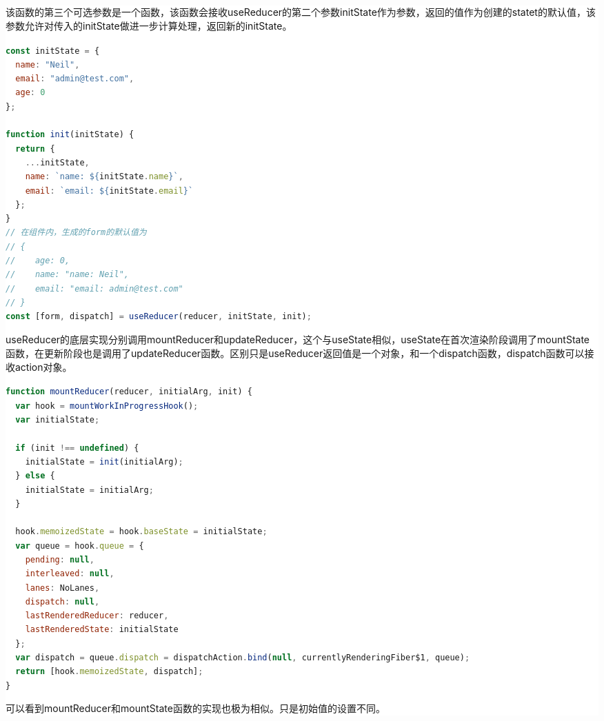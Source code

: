 该函数的第三个可选参数是一个函数，该函数会接收useReducer的第二个参数initState作为参数，返回的值作为创建的statet的默认值，该参数允许对传入的initState做进一步计算处理，返回新的initState。
```js
const initState = {
  name: "Neil",
  email: "admin@test.com",
  age: 0
};

function init(initState) {
  return {
    ...initState,
    name: `name: ${initState.name}`,
    email: `email: ${initState.email}`
  };
}
// 在组件内，生成的form的默认值为
// {
//    age: 0,
//    name: "name: Neil",
//    email: "email: admin@test.com"
// }
const [form, dispatch] = useReducer(reducer, initState, init);
```

useReducer的底层实现分别调用mountReducer和updateReducer，这个与useState相似，useState在首次渲染阶段调用了mountState函数，在更新阶段也是调用了updateReducer函数。区别只是useReducer返回值是一个对象，和一个dispatch函数，dispatch函数可以接收action对象。
```js
function mountReducer(reducer, initialArg, init) {
  var hook = mountWorkInProgressHook();
  var initialState;

  if (init !== undefined) {
    initialState = init(initialArg);
  } else {
    initialState = initialArg;
  }

  hook.memoizedState = hook.baseState = initialState;
  var queue = hook.queue = {
    pending: null,
    interleaved: null,
    lanes: NoLanes,
    dispatch: null,
    lastRenderedReducer: reducer,
    lastRenderedState: initialState
  };
  var dispatch = queue.dispatch = dispatchAction.bind(null, currentlyRenderingFiber$1, queue);
  return [hook.memoizedState, dispatch];
}
```
可以看到mountReducer和mountState函数的实现也极为相似。只是初始值的设置不同。